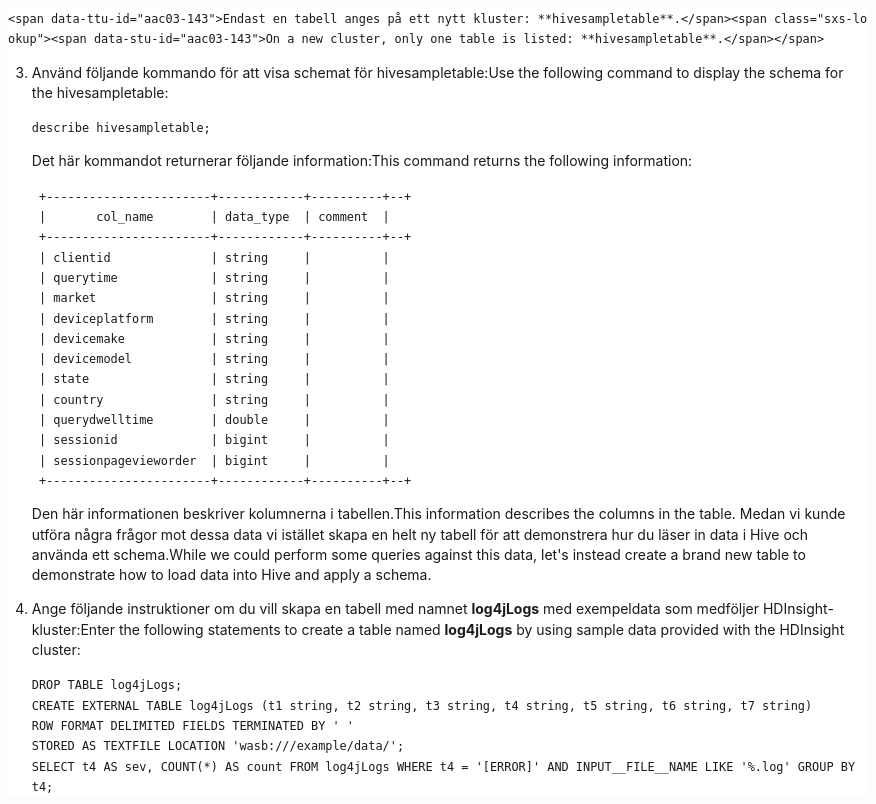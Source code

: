     <span data-ttu-id="aac03-143">Endast en tabell anges på ett nytt kluster: **hivesampletable**.</span><span class="sxs-lookup"><span data-stu-id="aac03-143">On a new cluster, only one table is listed: **hivesampletable**.</span></span>

3. <span data-ttu-id="aac03-144">Använd följande kommando för att visa schemat för hivesampletable:</span><span class="sxs-lookup"><span data-stu-id="aac03-144">Use the following command to display the schema for the hivesampletable:</span></span>

    ```hiveql
    describe hivesampletable;
    ```

    <span data-ttu-id="aac03-145">Det här kommandot returnerar följande information:</span><span class="sxs-lookup"><span data-stu-id="aac03-145">This command returns the following information:</span></span>

        +-----------------------+------------+----------+--+
        |       col_name        | data_type  | comment  |
        +-----------------------+------------+----------+--+
        | clientid              | string     |          |
        | querytime             | string     |          |
        | market                | string     |          |
        | deviceplatform        | string     |          |
        | devicemake            | string     |          |
        | devicemodel           | string     |          |
        | state                 | string     |          |
        | country               | string     |          |
        | querydwelltime        | double     |          |
        | sessionid             | bigint     |          |
        | sessionpagevieworder  | bigint     |          |
        +-----------------------+------------+----------+--+

    <span data-ttu-id="aac03-146">Den här informationen beskriver kolumnerna i tabellen.</span><span class="sxs-lookup"><span data-stu-id="aac03-146">This information describes the columns in the table.</span></span> <span data-ttu-id="aac03-147">Medan vi kunde utföra några frågor mot dessa data vi istället skapa en helt ny tabell för att demonstrera hur du läser in data i Hive och använda ett schema.</span><span class="sxs-lookup"><span data-stu-id="aac03-147">While we could perform some queries against this data, let's instead create a brand new table to demonstrate how to load data into Hive and apply a schema.</span></span>

4. <span data-ttu-id="aac03-148">Ange följande instruktioner om du vill skapa en tabell med namnet **log4jLogs** med exempeldata som medföljer HDInsight-kluster:</span><span class="sxs-lookup"><span data-stu-id="aac03-148">Enter the following statements to create a table named **log4jLogs** by using sample data provided with the HDInsight cluster:</span></span>

    ```hiveql
    DROP TABLE log4jLogs;
    CREATE EXTERNAL TABLE log4jLogs (t1 string, t2 string, t3 string, t4 string, t5 string, t6 string, t7 string)
    ROW FORMAT DELIMITED FIELDS TERMINATED BY ' '
    STORED AS TEXTFILE LOCATION 'wasb:///example/data/';
    SELECT t4 AS sev, COUNT(*) AS count FROM log4jLogs WHERE t4 = '[ERROR]' AND INPUT__FILE__NAME LIKE '%.log' GROUP BY t4;
    ```


[hdinsight-sdk-documentation]: http://msdnstage.redmond.corp.microsoft.com/library/dn479185.aspx
[azure-purchase-options]: http://azure.microsoft.com/pricing/purchase-options/
[azure-member-offers]: http://azure.microsoft.com/pricing/member-offers/
[azure-free-trial]: http://azure.microsoft.com/pricing/free-trial/
[apache-tez]: http://tez.apache.org
[apache-hive]: http://hive.apache.org/
[apache-log4j]: http://en.wikipedia.org/wiki/Log4j
[hive-on-tez-wiki]: https://cwiki.apache.org/confluence/display/Hive/Hive+on+Tez
[import-to-excel]: http://azure.microsoft.com/documentation/articles/hdinsight-connect-excel-power-query/
[hdinsight-use-oozie]: hdinsight-use-oozie.md
[hdinsight-analyze-flight-data]: hdinsight-analyze-flight-delay-data.md
[putty]: http://www.chiark.greenend.org.uk/~sgtatham/putty/download.html
[hdinsight-provision]: hdinsight-hadoop-provision-linux-clusters.md
[hdinsight-submit-jobs]: hdinsight-submit-hadoop-jobs-programmatically.md
[hdinsight-upload-data]: hdinsight-upload-data.md
[powershell-here-strings]: http://technet.microsoft.com/library/ee692792.aspx